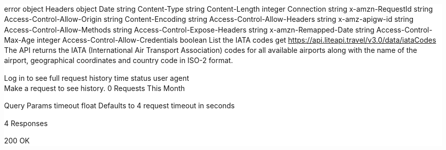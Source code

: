 error object
Headers
object
Date
string
Content-Type
string
Content-Length
integer
Connection
string
x-amzn-RequestId
string
Access-Control-Allow-Origin
string
Content-Encoding
string
Access-Control-Allow-Headers
string
x-amz-apigw-id
string
Access-Control-Allow-Methods
string
Access-Control-Expose-Headers
string
x-amzn-Remapped-Date
string
Access-Control-Max-Age
integer
Access-Control-Allow-Credentials
boolean
List the IATA codes
get
https://api.liteapi.travel/v3.0/data/iataCodes
The API returns the IATA (International Air Transport Association) codes for all available airports along with the name of the airport, geographical coordinates and country code in ISO-2 format.

Log in to see full request history
time	status	user agent	
Make a request to see history.
0 Requests This Month

Query Params
timeout
float
Defaults to 4
request timeout in seconds

4
Responses

200
OK
